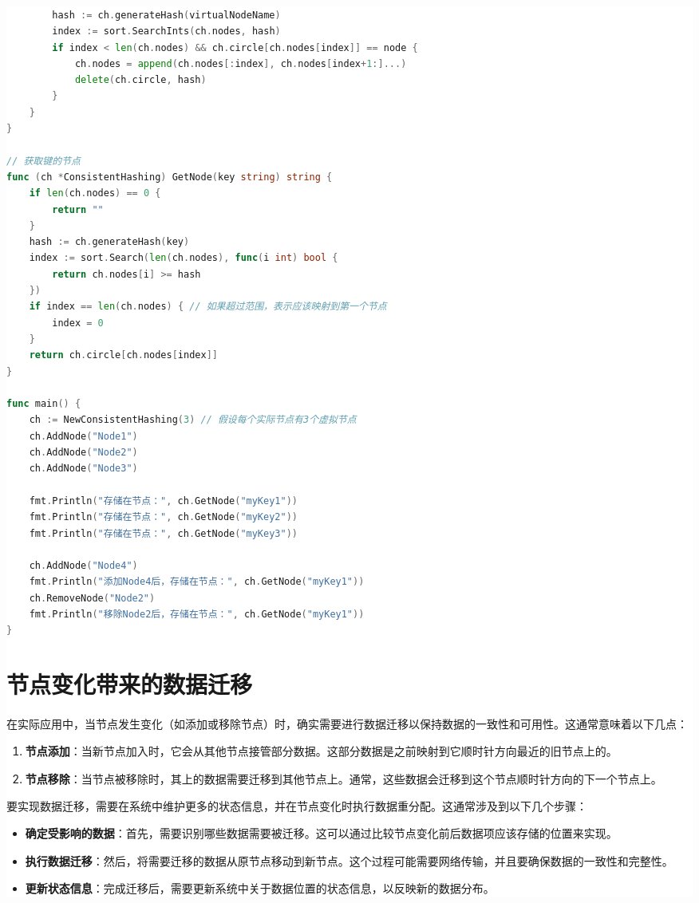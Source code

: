 ```go
        hash := ch.generateHash(virtualNodeName)
        index := sort.SearchInts(ch.nodes, hash)
        if index < len(ch.nodes) && ch.circle[ch.nodes[index]] == node {
            ch.nodes = append(ch.nodes[:index], ch.nodes[index+1:]...)
            delete(ch.circle, hash)
        }
    }
}

// 获取键的节点
func (ch *ConsistentHashing) GetNode(key string) string {
    if len(ch.nodes) == 0 {
        return ""
    }
    hash := ch.generateHash(key)
    index := sort.Search(len(ch.nodes), func(i int) bool {
        return ch.nodes[i] >= hash
    })
    if index == len(ch.nodes) { // 如果超过范围，表示应该映射到第一个节点
        index = 0
    }
    return ch.circle[ch.nodes[index]]
}

func main() {
    ch := NewConsistentHashing(3) // 假设每个实际节点有3个虚拟节点
    ch.AddNode("Node1")
    ch.AddNode("Node2")
    ch.AddNode("Node3")

    fmt.Println("存储在节点：", ch.GetNode("myKey1"))
    fmt.Println("存储在节点：", ch.GetNode("myKey2"))
    fmt.Println("存储在节点：", ch.GetNode("myKey3"))

    ch.AddNode("Node4")
    fmt.Println("添加Node4后，存储在节点：", ch.GetNode("myKey1"))
    ch.RemoveNode("Node2")
    fmt.Println("移除Node2后，存储在节点：", ch.GetNode("myKey1"))
}

```

# 节点变化带来的数据迁移
在实际应用中，当节点发生变化（如添加或移除节点）时，确实需要进行数据迁移以保持数据的一致性和可用性。这通常意味着以下几点：

1. **节点添加**：当新节点加入时，它会从其他节点接管部分数据。这部分数据是之前映射到它顺时针方向最近的旧节点上的。

2. **节点移除**：当节点被移除时，其上的数据需要迁移到其他节点上。通常，这些数据会迁移到这个节点顺时针方向的下一个节点上。

要实现数据迁移，需要在系统中维护更多的状态信息，并在节点变化时执行数据重分配。这通常涉及到以下几个步骤：

- **确定受影响的数据**：首先，需要识别哪些数据需要被迁移。这可以通过比较节点变化前后数据项应该存储的位置来实现。

- **执行数据迁移**：然后，将需要迁移的数据从原节点移动到新节点。这个过程可能需要网络传输，并且要确保数据的一致性和完整性。

- **更新状态信息**：完成迁移后，需要更新系统中关于数据位置的状态信息，以反映新的数据分布。

